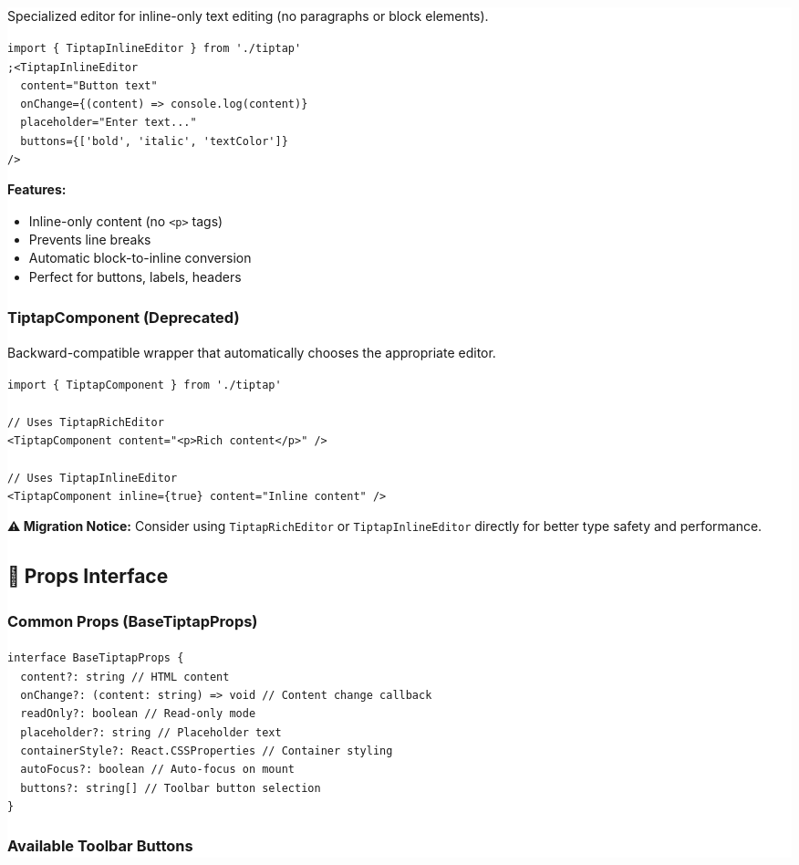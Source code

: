 Specialized editor for inline-only text editing (no paragraphs or block elements).

```tsx
import { TiptapInlineEditor } from './tiptap'
;<TiptapInlineEditor
  content="Button text"
  onChange={(content) => console.log(content)}
  placeholder="Enter text..."
  buttons={['bold', 'italic', 'textColor']}
/>
```

**Features:**

- Inline-only content (no `<p>` tags)
- Prevents line breaks
- Automatic block-to-inline conversion
- Perfect for buttons, labels, headers

### TiptapComponent (Deprecated)

Backward-compatible wrapper that automatically chooses the appropriate editor.

```tsx
import { TiptapComponent } from './tiptap'

// Uses TiptapRichEditor
<TiptapComponent content="<p>Rich content</p>" />

// Uses TiptapInlineEditor
<TiptapComponent inline={true} content="Inline content" />
```

**⚠️ Migration Notice:** Consider using `TiptapRichEditor` or `TiptapInlineEditor` directly for better type safety and performance.

## 🔧 Props Interface

### Common Props (BaseTiptapProps)

```tsx
interface BaseTiptapProps {
  content?: string // HTML content
  onChange?: (content: string) => void // Content change callback
  readOnly?: boolean // Read-only mode
  placeholder?: string // Placeholder text
  containerStyle?: React.CSSProperties // Container styling
  autoFocus?: boolean // Auto-focus on mount
  buttons?: string[] // Toolbar button selection
}
```

### Available Toolbar Buttons
